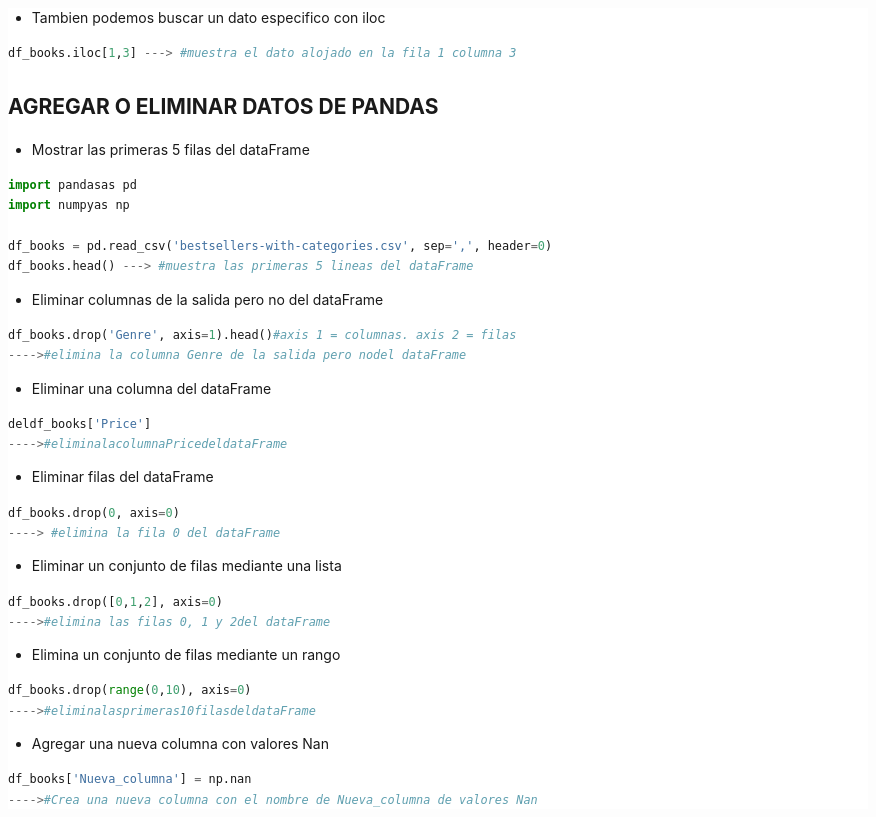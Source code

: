 - Tambien podemos buscar un dato especifico con iloc

```python
df_books.iloc[1,3] ---> #muestra el dato alojado en la fila 1 columna 3
```

## **AGREGAR O ELIMINAR DATOS DE PANDAS**

- Mostrar las primeras 5 filas del dataFrame

```python
import pandasas pd
import numpyas np

df_books = pd.read_csv('bestsellers-with-categories.csv', sep=',', header=0)
df_books.head() ---> #muestra las primeras 5 lineas del dataFrame

```

- Eliminar columnas de la salida pero no del dataFrame

```python
df_books.drop('Genre', axis=1).head()#axis 1 = columnas. axis 2 = filas
---->#elimina la columna Genre de la salida pero nodel dataFrame

```

- Eliminar una columna del dataFrame

```python
deldf_books['Price']
---->#eliminalacolumnaPricedeldataFrame
```

- Eliminar filas del dataFrame

```python
df_books.drop(0, axis=0)
----> #elimina la fila 0 del dataFrame

```

- Eliminar un conjunto de filas mediante una lista

```python
df_books.drop([0,1,2], axis=0)
---->#elimina las filas 0, 1 y 2del dataFrame

```

- Elimina un conjunto de filas mediante un rango

```python
df_books.drop(range(0,10), axis=0)
---->#eliminalasprimeras10filasdeldataFrame
```

- Agregar una nueva columna con valores Nan

```python
df_books['Nueva_columna'] = np.nan
---->#Crea una nueva columna con el nombre de Nueva_columna de valores Nan

```

